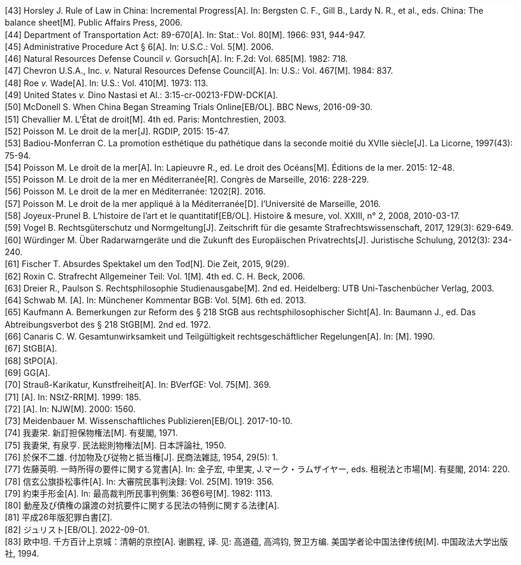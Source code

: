   <div class="csl-entry">[43]	Horsley J. Rule of Law in China: Incremental Progress[A]. In: Bergsten C. F., Gill B., Lardy N. R., et al., eds. China: The balance sheet[M]. Public Affairs Press, 2006.</div>
  <div class="csl-entry">[44]	Department of Transportation Act: 89-670[A]. In: Stat.: Vol. 80[M]. 1966: 931, 944-947.</div>
  <div class="csl-entry">[45]	Administrative Procedure Act § 6[A]. In: U.S.C.: Vol. 5[M]. 2006.</div>
  <div class="csl-entry">[46]	Natural Resources Defense Council <i>v.</i> Gorsuch[A]. In: F.2d: Vol. 685[M]. 1982: 718.</div>
  <div class="csl-entry">[47]	Chevron U.S.A., Inc. <i>v.</i> Natural Resources Defense Council[A]. In: U.S.: Vol. 467[M]. 1984: 837.</div>
  <div class="csl-entry">[48]	Roe <i>v.</i> Wade[A]. In: U.S.: Vol. 410[M]. 1973: 113.</div>
  <div class="csl-entry">[49]	United States <i>v.</i> Dino Nastasi et Al.: 3:15-cr-00213-FDW-DCK[A].</div>
  <div class="csl-entry">[50]	McDonell S. When China Began Streaming Trials Online[EB/OL]. BBC News, 2016-09-30.</div>
  <div class="csl-entry">[51]	Chevallier M. L’État de droit[M]. 4th ed. Paris: Montchrestien, 2003.</div>
  <div class="csl-entry">[52]	Poisson M. Le droit de la mer[J]. RGDIP, 2015: 15-47.</div>
  <div class="csl-entry">[53]	Badiou-Monferran C. La promotion esthétique du pathétique dans la seconde moitié du XVIIe siècle[J]. La Licorne, 1997(43): 75-94.</div>
  <div class="csl-entry">[54]	Poisson M. Le droit de la mer[A]. In: Lapieuvre R., ed. Le droit des Océans[M]. Éditions de la mer. 2015: 12-48.</div>
  <div class="csl-entry">[55]	Poisson M. Le droit de la mer en Méditerranée[R]. Congrès de Marseille, 2016: 228-229.</div>
  <div class="csl-entry">[56]	Poisson M. Le droit de la mer en Méditerranée: 1202[R]. 2016.</div>
  <div class="csl-entry">[57]	Poisson M. Le droit de la mer appliqué à la Méditerranée[D]. l’Université de Marseille, 2016.</div>
  <div class="csl-entry">[58]	Joyeux-Prunel B. L’histoire de l’art et le quantitatif[EB/OL]. Histoire &#38; mesure, vol. XXIII, n° 2, 2008, 2010-03-17.</div>
  <div class="csl-entry">[59]	Vogel B. Rechtsgüterschutz und Normgeltung[J]. Zeitschrift für die gesamte Strafrechtswissenschaft, 2017, 129(3): 629-649.</div>
  <div class="csl-entry">[60]	Würdinger M. Über Radarwarngeräte und die Zukunft des Europäischen Privatrechts[J]. Juristische Schulung, 2012(3): 234-240.</div>
  <div class="csl-entry">[61]	Fischer T. Absurdes Spektakel um den Tod[N]. Die Zeit, 2015, 9(29).</div>
  <div class="csl-entry">[62]	Roxin C. Strafrecht Allgemeiner Teil: Vol. 1[M]. 4th ed. C. H. Beck, 2006.</div>
  <div class="csl-entry">[63]	Dreier R., Paulson S. Rechtsphilosophie Studienausgabe[M]. 2nd ed. Heidelberg: UTB Uni-Taschenbücher Verlag, 2003.</div>
  <div class="csl-entry">[64]	Schwab M. [A]. In: Münchener Kommentar BGB: Vol. 5[M]. 6th ed. 2013.</div>
  <div class="csl-entry">[65]	Kaufmann A. Bemerkungen zur Reform des § 218 StGB aus rechtsphilosophischer Sicht[A]. In: Baumann J., ed. Das Abtreibungsverbot des § 218 StGB[M]. 2nd ed. 1972.</div>
  <div class="csl-entry">[66]	Canaris C. W. Gesamtunwirksamkeit und Teilgültigkeit rechtsgeschäftlicher Regelungen[A]. In: [M]. 1990.</div>
  <div class="csl-entry">[67]	StGB[A].</div>
  <div class="csl-entry">[68]	StPO[A].</div>
  <div class="csl-entry">[69]	GG[A].</div>
  <div class="csl-entry">[70]	Strauß-Karikatur, Kunstfreiheit[A]. In: BVerfGE: Vol. 75[M]. 369.</div>
  <div class="csl-entry">[71]	[A]. In: NStZ-RR[M]. 1999: 185.</div>
  <div class="csl-entry">[72]	[A]. In: NJW[M]. 2000: 1560.</div>
  <div class="csl-entry">[73]	Meidenbauer M. Wissenschaftliches Publizieren[EB/OL]. 2017-10-10.</div>
  <div class="csl-entry">[74]	我妻栄. 新訂担保物権法[M]. 有斐閣, 1971.</div>
  <div class="csl-entry">[75]	我妻栄, 有泉亨. 民法総則物権法[M]. 日本評論社, 1950.</div>
  <div class="csl-entry">[76]	於保不二雄. 付加物及び従物と抵当権[J]. 民商法雑誌, 1954, 29(5): 1.</div>
  <div class="csl-entry">[77]	佐藤英明. 一時所得の要件に関する覚書[A]. In: 金子宏, 中里実, J.マーク・ラムザイヤー, eds. 租税法と市場[M]. 有斐閣, 2014: 220.</div>
  <div class="csl-entry">[78]	信玄公旗掛松事件[A]. In: 大審院民事判決録: Vol. 25[M]. 1919: 356.</div>
  <div class="csl-entry">[79]	約束手形金[A]. In: 最高裁判所民事判例集: 36卷6号[M]. 1982: 1113.</div>
  <div class="csl-entry">[80]	動産及び債権の譲渡の対抗要件に関する民法の特例に関する法律[A].</div>
  <div class="csl-entry">[81]	平成26年版犯罪白書[Z].</div>
  <div class="csl-entry">[82]	ジュリスト[EB/OL]. 2022-09-01.</div>
  <div class="csl-entry">[83]	欧中坦. 千方百计上京城：清朝的京控[A]. 谢鹏程, 译. 见: 高道蕴, 高鸿钧, 贺卫方编. 美国学者论中国法律传统[M]. 中国政法大学出版社, 1994.</div>